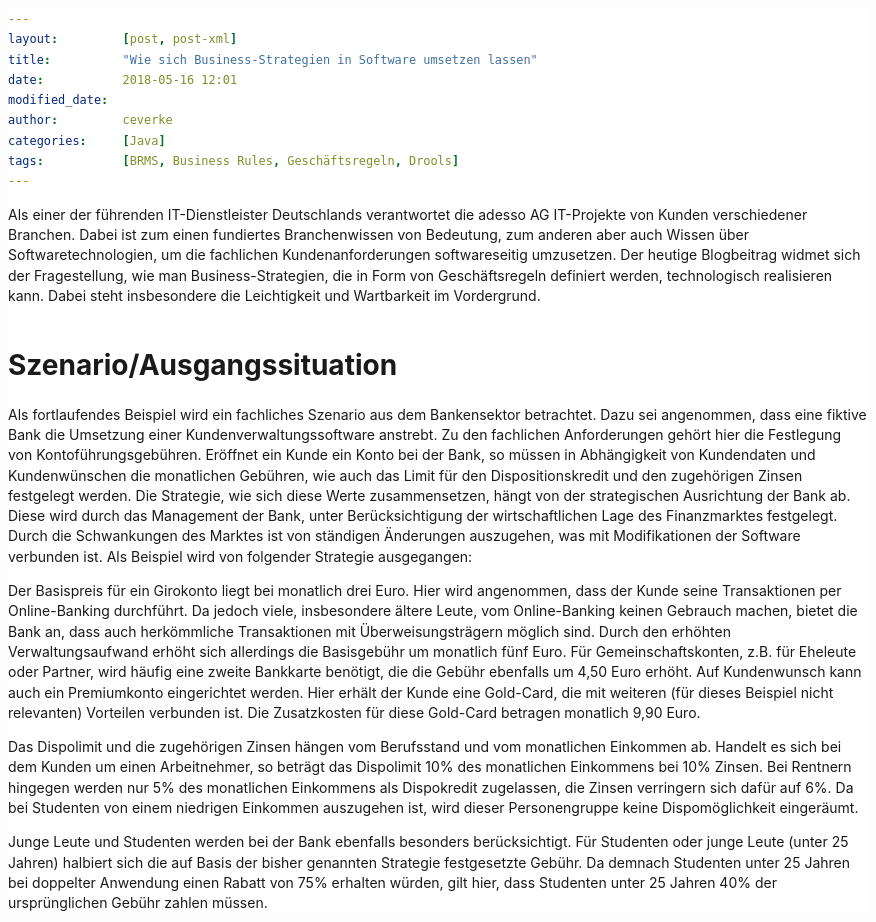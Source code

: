 ```yaml
---
layout:         [post, post-xml]              
title:          "Wie sich Business-Strategien in Software umsetzen lassen"
date:           2018-05-16 12:01
modified_date: 
author:         ceverke 
categories:     [Java]
tags:           [BRMS, Business Rules, Geschäftsregeln, Drools]
---
```


Als einer der führenden IT-Dienstleister Deutschlands verantwortet die adesso AG IT-Projekte von Kunden verschiedener Branchen. Dabei ist zum einen fundiertes Branchenwissen von Bedeutung, zum anderen aber auch Wissen über Softwaretechnologien, um die fachlichen Kundenanforderungen softwareseitig umzusetzen. Der heutige Blogbeitrag widmet sich der Fragestellung, wie man Business-Strategien, die in Form von Geschäftsregeln definiert werden, technologisch realisieren kann. Dabei steht insbesondere die Leichtigkeit und Wartbarkeit im Vordergrund.

# Szenario/Ausgangssituation
Als fortlaufendes Beispiel wird ein fachliches Szenario aus dem Bankensektor betrachtet. Dazu sei angenommen, dass eine fiktive Bank die Umsetzung einer Kundenverwaltungssoftware anstrebt. Zu den fachlichen Anforderungen gehört hier die Festlegung von Kontoführungsgebühren. Eröffnet ein Kunde ein Konto bei der Bank, so müssen in Abhängigkeit von Kundendaten und Kundenwünschen die monatlichen Gebühren, wie auch das Limit für den Dispositionskredit und den zugehörigen Zinsen festgelegt werden. Die Strategie, wie sich diese Werte zusammensetzen, hängt von der strategischen Ausrichtung der Bank ab. Diese wird durch das Management der Bank, unter Berücksichtigung der wirtschaftlichen Lage des Finanzmarktes festgelegt. Durch die Schwankungen des Marktes ist von ständigen Änderungen auszugehen, was mit Modifikationen der Software verbunden ist. Als Beispiel wird von folgender Strategie ausgegangen:

Der Basispreis für ein Girokonto liegt bei monatlich drei Euro. Hier wird angenommen, dass der Kunde seine Transaktionen per Online-Banking durchführt. Da jedoch viele, insbesondere ältere Leute, vom Online-Banking keinen Gebrauch machen, bietet die Bank an, dass auch herkömmliche Transaktionen mit Überweisungsträgern möglich sind. Durch den erhöhten Verwaltungsaufwand erhöht sich allerdings die Basisgebühr um monatlich fünf Euro. Für Gemeinschaftskonten, z.B. für Eheleute oder Partner, wird häufig eine zweite Bankkarte benötigt, die die Gebühr ebenfalls um 4,50 Euro erhöht. Auf Kundenwunsch kann auch ein Premiumkonto eingerichtet werden. Hier erhält der Kunde eine Gold-Card, die mit weiteren (für dieses Beispiel nicht relevanten) Vorteilen verbunden ist. Die Zusatzkosten für diese Gold-Card betragen monatlich 9,90 Euro. 

Das Dispolimit und die zugehörigen Zinsen hängen vom Berufsstand und vom monatlichen Einkommen ab. Handelt es sich bei dem Kunden um einen Arbeitnehmer, so beträgt das Dispolimit 10% des monatlichen Einkommens bei 10% Zinsen. Bei Rentnern hingegen werden nur 5% des monatlichen Einkommens als Dispokredit zugelassen, die Zinsen verringern sich dafür auf 6%. Da bei Studenten von einem niedrigen Einkommen auszugehen ist, wird dieser Personengruppe keine Dispomöglichkeit eingeräumt. 

Junge Leute und Studenten werden bei der Bank ebenfalls besonders berücksichtigt. Für Studenten oder junge Leute (unter 25 Jahren) halbiert sich die auf Basis der bisher genannten Strategie festgesetzte Gebühr. Da demnach Studenten unter 25 Jahren bei doppelter Anwendung einen Rabatt von 75% erhalten würden, gilt hier, dass Studenten unter 25 Jahren 40% der ursprünglichen Gebühr zahlen müssen.
